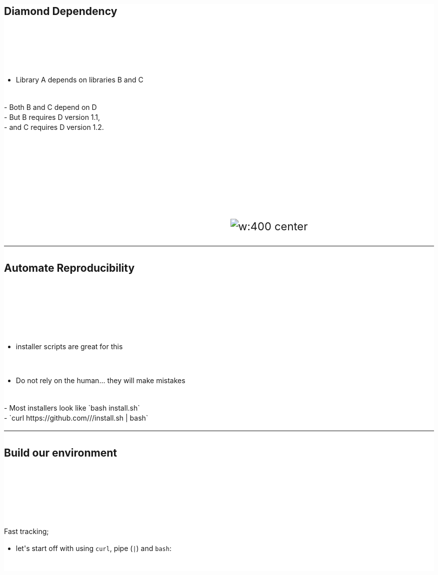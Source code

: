 ## Diamond Dependency

</div>

<div class="columns-2">
<div style="padding-top:80px">

- Library A depends on libraries B and C
<br>
- Both B and C depend on D
<br>
- But B requires D version 1.1, 
<br>
- and C requires D version 1.2.

</div>

<div align=center style="padding-left:200px;padding-top:150px;font-size:22px">

![w:400 center](https://sourcegraphstatic.com/blog/nine-circles-dependencies/diamond-dependency-problem.png)

</div>
</div>

---

<div style="padding-bottom:100px">

## Automate Reproducibility 

</div>

<div>

- installer scripts are great for this

<br>

  - Do not rely on the human... they will make mistakes
<br>
  - Most installers look like `bash install.sh`
<br>
  - `curl https://github.com/<user>/<repo>/install.sh | bash`

</div>

---

<div style="padding-bottom:100px">

## Build our environment

</div>

<div>

Fast tracking; 
<br>
- let's start off with using `curl`, pipe (`|`) and `bash`:
<br>

